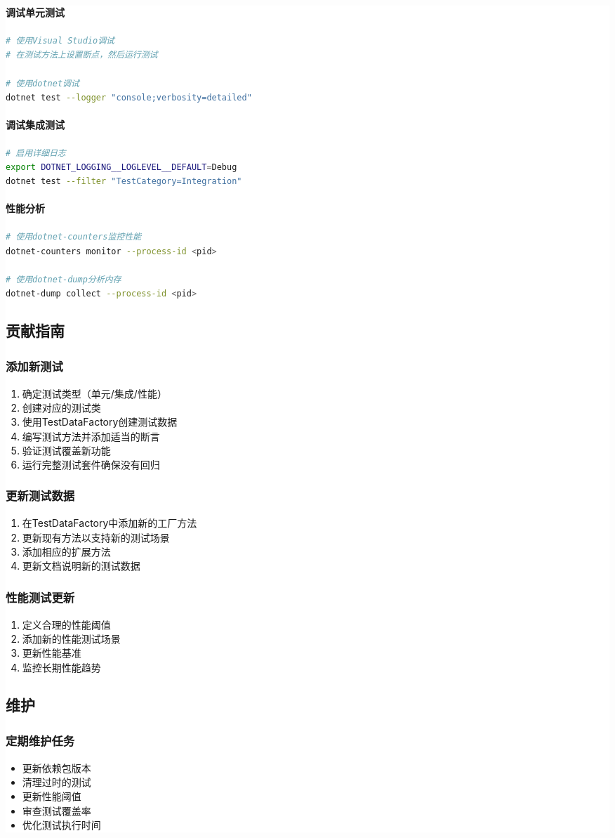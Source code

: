 #### 调试单元测试
```bash
# 使用Visual Studio调试
# 在测试方法上设置断点，然后运行测试

# 使用dotnet调试
dotnet test --logger "console;verbosity=detailed"
```

#### 调试集成测试
```bash
# 启用详细日志
export DOTNET_LOGGING__LOGLEVEL__DEFAULT=Debug
dotnet test --filter "TestCategory=Integration"
```

#### 性能分析
```bash
# 使用dotnet-counters监控性能
dotnet-counters monitor --process-id <pid>

# 使用dotnet-dump分析内存
dotnet-dump collect --process-id <pid>
```

## 贡献指南

### 添加新测试
1. 确定测试类型（单元/集成/性能）
2. 创建对应的测试类
3. 使用TestDataFactory创建测试数据
4. 编写测试方法并添加适当的断言
5. 验证测试覆盖新功能
6. 运行完整测试套件确保没有回归

### 更新测试数据
1. 在TestDataFactory中添加新的工厂方法
2. 更新现有方法以支持新的测试场景
3. 添加相应的扩展方法
4. 更新文档说明新的测试数据

### 性能测试更新
1. 定义合理的性能阈值
2. 添加新的性能测试场景
3. 更新性能基准
4. 监控长期性能趋势

## 维护

### 定期维护任务
- 更新依赖包版本
- 清理过时的测试
- 更新性能阈值
- 审查测试覆盖率
- 优化测试执行时间

